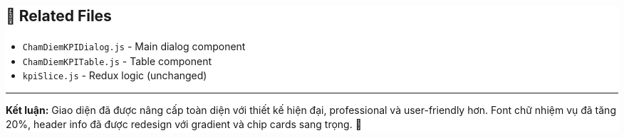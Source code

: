 
## 🔗 Related Files

- `ChamDiemKPIDialog.js` - Main dialog component
- `ChamDiemKPITable.js` - Table component
- `kpiSlice.js` - Redux logic (unchanged)

---

**Kết luận:** Giao diện đã được nâng cấp toàn diện với thiết kế hiện đại, professional và user-friendly hơn. Font chữ nhiệm vụ đã tăng 20%, header info đã được redesign với gradient và chip cards sang trọng. 🎉
